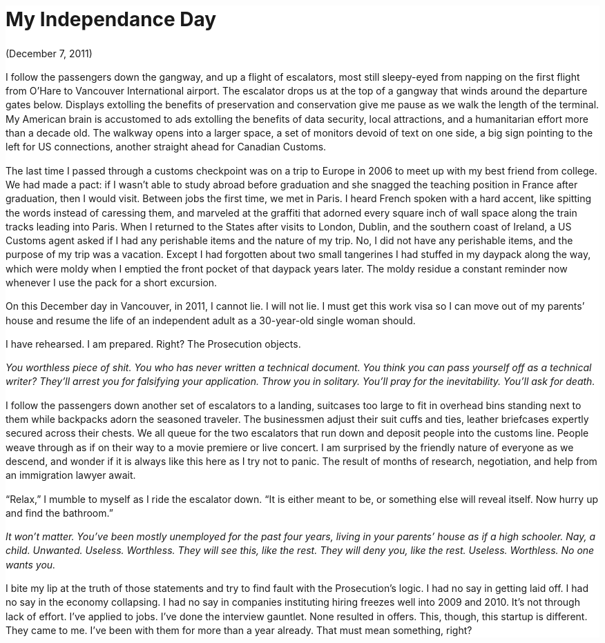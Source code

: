 # My Independance Day
(December 7, 2011)

I follow the passengers down the gangway, and up a flight of escalators, most still sleepy-eyed from napping on the first flight from O’Hare to Vancouver International airport. The escalator drops us at the top of a gangway that winds around the departure gates below. Displays extolling the benefits of preservation and conservation give me pause as we walk the length of the terminal. My American brain is accustomed to ads extolling the benefits of data security, local attractions, and a humanitarian effort more than a decade old. The walkway opens into a larger space, a set of monitors devoid of text on one side, a big sign pointing to the left for US connections, another straight ahead for Canadian Customs. 

The last time I passed through a customs checkpoint was on a trip to Europe in 2006 to meet up with my best friend from college. We had made a pact: if I wasn’t able to study abroad before graduation and she snagged the teaching position in France after graduation, then I would visit. Between jobs the first time, we met in Paris. I heard French spoken with a hard accent, like spitting the words instead of caressing them, and marveled at the graffiti that adorned every square inch of wall space along the train tracks leading into Paris. When I returned to the States after visits to London, Dublin, and the southern coast of Ireland, a US Customs agent asked if I had any perishable items and the nature of my trip. No, I did not have any perishable items, and the purpose of my trip was a vacation. Except I had forgotten about two small tangerines I had stuffed in my daypack along the way, which were moldy when I emptied the front pocket of that daypack years later. The moldy residue a constant reminder now whenever I use the pack for a short excursion.

On this December day in Vancouver, in 2011, I cannot lie. I will not lie. I must get this work visa so I can move out of my parents’ house and resume the life of an independent adult as a 30-year-old single woman should.

I have rehearsed. I am prepared. Right? The Prosecution objects.

_You worthless piece of shit. You who has never written a technical document. You think you can pass yourself off as a technical writer? They’ll arrest you for falsifying your application. Throw you in solitary. You’ll pray for the inevitability. You’ll ask for death._

I follow the passengers down another set of escalators to a landing, suitcases too large to fit in overhead bins standing next to them while backpacks adorn the seasoned traveler. The businessmen adjust their suit cuffs and ties, leather briefcases expertly secured across their chests. We all queue for the two escalators that run down and deposit people into the customs line. People weave through as if on their way to a movie premiere or live concert. I am surprised by the friendly nature of everyone as we descend, and wonder if it is always like this here as I try not to panic. The result of months of research, negotiation, and help from an immigration lawyer await.

“Relax,” I mumble to myself as I ride the escalator down. “It is either meant to be, or something else will reveal itself. Now hurry up and find the bathroom.”

_It won’t matter. You’ve been mostly unemployed for the past four years, living in your parents’ house as if a high schooler. Nay, a child. Unwanted. Useless. Worthless. They will see this, like the rest. They will deny you, like the rest. Useless. Worthless. No one wants you._ 

I bite my lip at the truth of those statements and try to find fault with the Prosecution’s logic. I had no say in getting laid off. I had no say in the economy collapsing. I had no say in companies instituting hiring freezes well into 2009 and 2010. It’s not through lack of effort. I’ve applied to jobs. I’ve done the interview gauntlet. None resulted in offers. This, though, this startup is different. They came to me. I’ve been with them for more than a year already. That must mean something, right? 
